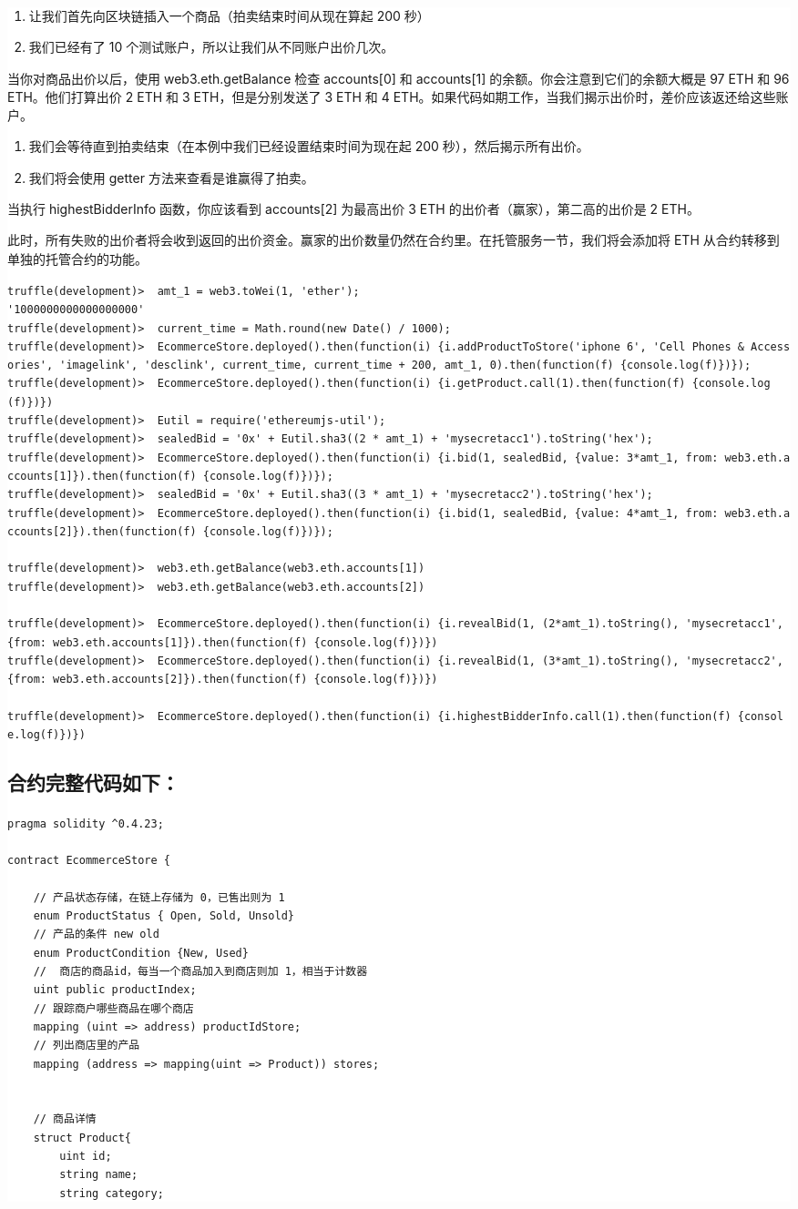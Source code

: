 1. 让我们首先向区块链插入一个商品（拍卖结束时间从现在算起 200 秒）

2. 我们已经有了 10 个测试账户，所以让我们从不同账户出价几次。

当你对商品出价以后，使用 web3.eth.getBalance 检查 accounts[0] 和 accounts[1] 的余额。你会注意到它们的余额大概是 97 ETH 和 96 ETH。他们打算出价 2 ETH 和 3 ETH，但是分别发送了 3 ETH 和 4 ETH。如果代码如期工作，当我们揭示出价时，差价应该返还给这些账户。

1. 我们会等待直到拍卖结束（在本例中我们已经设置结束时间为现在起 200 秒），然后揭示所有出价。

2. 我们将会使用 getter 方法来查看是谁赢得了拍卖。

当执行 highestBidderInfo 函数，你应该看到 accounts[2] 为最高出价 3 ETH 的出价者（赢家），第二高的出价是 2 ETH。

此时，所有失败的出价者将会收到返回的出价资金。赢家的出价数量仍然在合约里。在托管服务一节，我们将会添加将 ETH 从合约转移到单独的托管合约的功能。

```
truffle(development)>  amt_1 = web3.toWei(1, 'ether');
'1000000000000000000'
truffle(development)>  current_time = Math.round(new Date() / 1000);
truffle(development)>  EcommerceStore.deployed().then(function(i) {i.addProductToStore('iphone 6', 'Cell Phones & Accessories', 'imagelink', 'desclink', current_time, current_time + 200, amt_1, 0).then(function(f) {console.log(f)})});
truffle(development)>  EcommerceStore.deployed().then(function(i) {i.getProduct.call(1).then(function(f) {console.log(f)})})
truffle(development)>  Eutil = require('ethereumjs-util');
truffle(development)>  sealedBid = '0x' + Eutil.sha3((2 * amt_1) + 'mysecretacc1').toString('hex');
truffle(development)>  EcommerceStore.deployed().then(function(i) {i.bid(1, sealedBid, {value: 3*amt_1, from: web3.eth.accounts[1]}).then(function(f) {console.log(f)})});
truffle(development)>  sealedBid = '0x' + Eutil.sha3((3 * amt_1) + 'mysecretacc2').toString('hex');
truffle(development)>  EcommerceStore.deployed().then(function(i) {i.bid(1, sealedBid, {value: 4*amt_1, from: web3.eth.accounts[2]}).then(function(f) {console.log(f)})});

truffle(development)>  web3.eth.getBalance(web3.eth.accounts[1])
truffle(development)>  web3.eth.getBalance(web3.eth.accounts[2])

truffle(development)>  EcommerceStore.deployed().then(function(i) {i.revealBid(1, (2*amt_1).toString(), 'mysecretacc1', {from: web3.eth.accounts[1]}).then(function(f) {console.log(f)})})
truffle(development)>  EcommerceStore.deployed().then(function(i) {i.revealBid(1, (3*amt_1).toString(), 'mysecretacc2', {from: web3.eth.accounts[2]}).then(function(f) {console.log(f)})})

truffle(development)>  EcommerceStore.deployed().then(function(i) {i.highestBidderInfo.call(1).then(function(f) {console.log(f)})})
```
## 合约完整代码如下：
```
pragma solidity ^0.4.23;

contract EcommerceStore {

    // 产品状态存储，在链上存储为 0，已售出则为 1
    enum ProductStatus { Open, Sold, Unsold}
    // 产品的条件 new old
    enum ProductCondition {New, Used}
    //  商店的商品id，每当一个商品加入到商店则加 1，相当于计数器
    uint public productIndex;
    // 跟踪商户哪些商品在哪个商店
    mapping (uint => address) productIdStore;
    // 列出商店里的产品
    mapping (address => mapping(uint => Product)) stores;


    // 商品详情
    struct Product{
        uint id;
        string name;
        string category;
```
